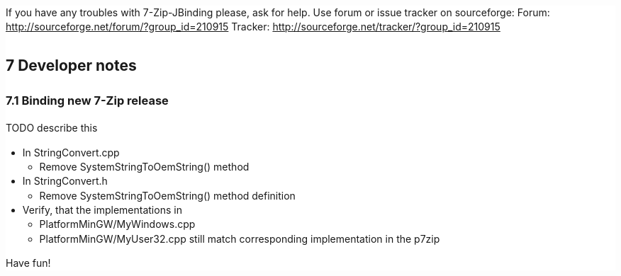 
If you have any troubles with 7-Zip-JBinding please, ask for help. Use forum or issue tracker on sourceforge:
Forum: http://sourceforge.net/forum/?group_id=210915
Tracker: http://sourceforge.net/tracker/?group_id=210915


## 7 Developer notes

### 7.1 Binding new 7-Zip release

TODO describe this

- In StringConvert.cpp
  - Remove SystemStringToOemString() method
- In StringConvert.h 
  - Remove SystemStringToOemString() method definition
- Verify, that the implementations in
  - PlatformMinGW/MyWindows.cpp
  - PlatformMinGW/MyUser32.cpp
  still match corresponding implementation in the p7zip

Have fun!    
